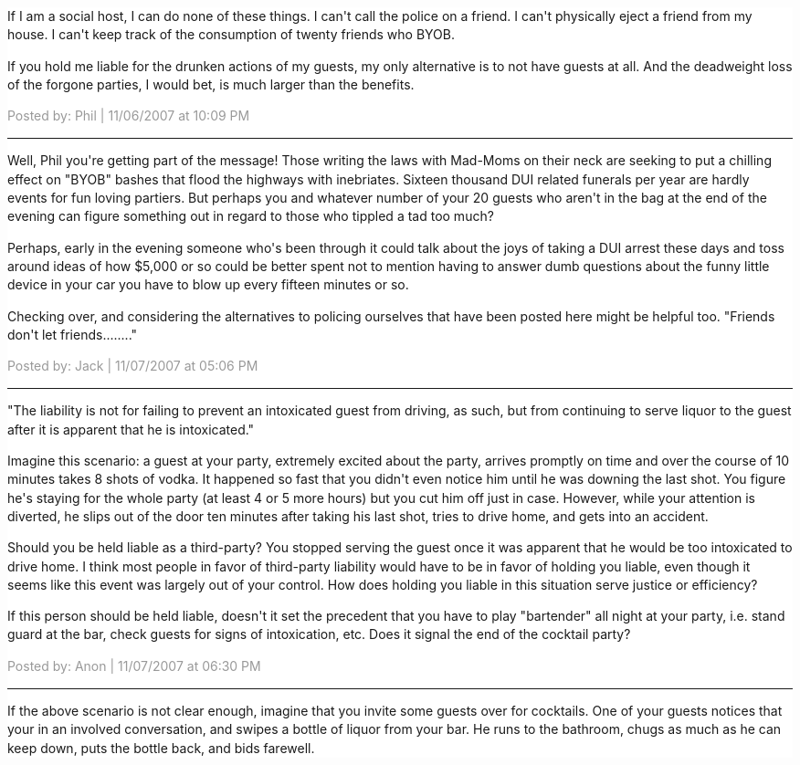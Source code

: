 If I am a social host, I can do none of these things.  I can't call the police on a friend.  I can't physically eject a friend from my house.  I can't keep track of the consumption of twenty friends who BYOB.

If you hold me liable for the drunken actions of my guests, my only alternative is to not have guests at all.  And the deadweight loss of the forgone parties, I would bet, is much larger than the benefits.

<span style="color:#999">Posted by: Phil | 11/06/2007 at 10:09 PM</span>

---

Well, Phil you're getting part of the message!  Those writing the laws with Mad-Moms on their neck are seeking to put a chilling effect on "BYOB" bashes that flood the highways with inebriates.  Sixteen thousand DUI related funerals per year are hardly events for fun loving partiers.  But perhaps you and whatever number of your 20 guests who aren't in the bag at the end of the evening can figure something out in regard to those who tippled a tad too much?

Perhaps, early in the evening someone who's been through it could talk about the joys of taking a DUI arrest these days and toss around ideas of how $5,000 or so could be better spent not to mention having to answer dumb questions about the funny little device in your car you have to blow up every fifteen minutes or so.

Checking over, and considering the alternatives to policing ourselves that have been posted here might be helpful too.  "Friends don't let friends........"

<span style="color:#999">Posted by: Jack | 11/07/2007 at 05:06 PM</span>

---

"The liability is not for failing to prevent an intoxicated guest from driving, as such, but from continuing to serve liquor to the guest after it is apparent that he is intoxicated."

Imagine this scenario:  a guest at your party, extremely excited about the party, arrives promptly on time and over the course of 10 minutes takes 8 shots of vodka.  It happened so fast that you didn't even notice him until he was downing the last shot.  You figure he's staying for the whole party (at least 4 or 5 more hours) but you cut him off just in case.  However, while your attention is diverted, he slips out of the door ten minutes after taking his last shot, tries to drive home, and gets into an accident.  

Should you be held liable as a third-party?  You stopped serving the guest once it was apparent that he would be too intoxicated to drive home.  I  think most people in favor of third-party liability would have to be in favor of holding you liable, even though it seems like this event was largely out of your control.  How does holding you liable in this situation serve justice or efficiency?  

If this person should be held liable, doesn't it set the precedent that you have to play "bartender" all night at your party, i.e. stand guard at the bar, check guests for signs of intoxication, etc.  Does it signal the end of the cocktail party?

<span style="color:#999">Posted by: Anon | 11/07/2007 at 06:30 PM</span>

---

If the above scenario is not clear enough, imagine that you invite some guests over for cocktails.  One of your guests notices that your in an involved conversation, and swipes a bottle of liquor from your bar.  He runs to the bathroom, chugs as much as he can keep down, puts the bottle back, and bids farewell.  
